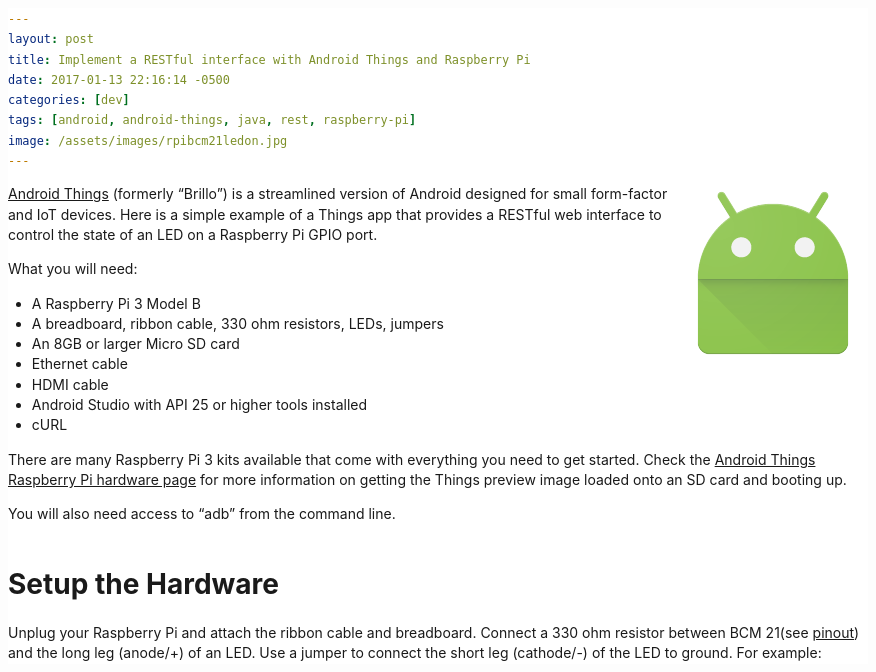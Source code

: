 ```yaml
---
layout: post
title: Implement a RESTful interface with Android Things and Raspberry Pi
date: 2017-01-13 22:16:14 -0500
categories: [dev]
tags: [android, android-things, java, rest, raspberry-pi]
image: /assets/images/rpibcm21ledon.jpg
---
```


<img src="/assets/images/bugdroid.png" align="right">[Android Things](https://developer.android.com/things/index.html) (formerly “Brillo”) is a streamlined version of Android designed for small form-factor and IoT devices. Here is a simple example of a Things app that provides a RESTful web interface to control the state of an LED on a Raspberry Pi GPIO port.


What you will need:

* A Raspberry Pi 3 Model B
* A breadboard, ribbon cable, 330 ohm resistors, LEDs, jumpers
* An 8GB or larger Micro SD card
* Ethernet cable
* HDMI cable
* Android Studio with API 25 or higher tools installed
* cURL

There are many Raspberry Pi 3 kits available that come with everything you need to get started. Check the [Android Things Raspberry Pi hardware page](https://developer.android.com/things/hardware/raspberrypi.html) for more information on getting the Things preview image loaded onto an SD card and booting up.

You will also need access to “adb” from the command line.

# Setup the Hardware

Unplug your Raspberry Pi and attach the ribbon cable and breadboard. Connect a 330 ohm resistor between BCM 21(see [pinout](https://developer.android.com/things/hardware/raspberrypi-io.html)) and the long leg (anode/+) of an LED. Use a jumper to connect the short leg (cathode/-) of the LED to ground. For example:
